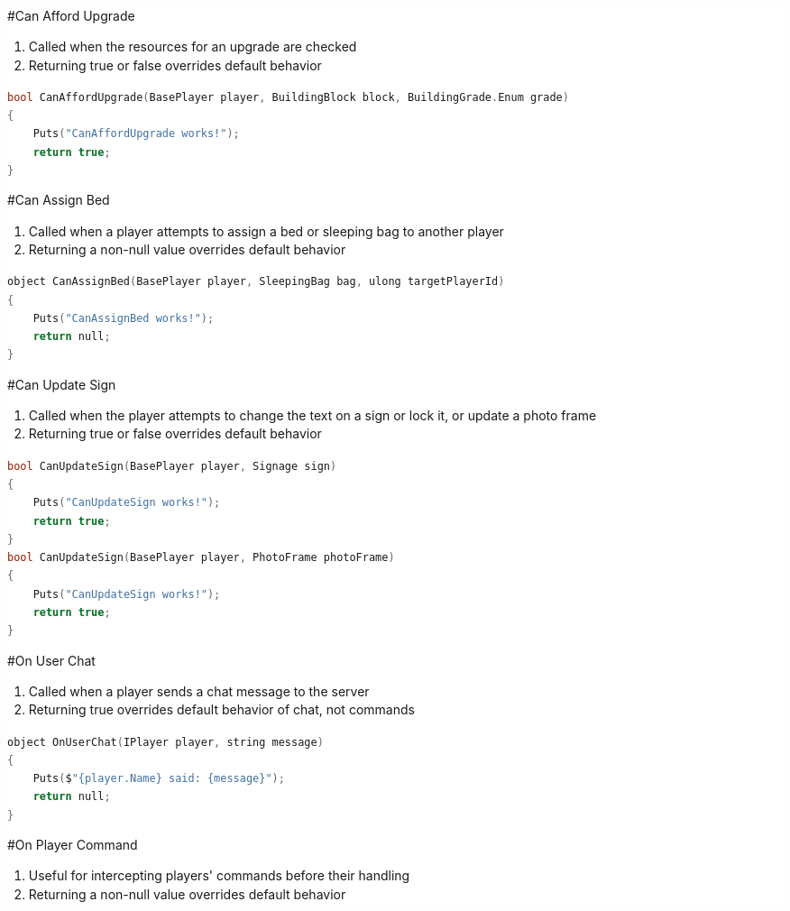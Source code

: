 
#Can Afford Upgrade

1. Called when the resources for an upgrade are checked  
2. Returning true or false overrides default behavior

```c
bool CanAffordUpgrade(BasePlayer player, BuildingBlock block, BuildingGrade.Enum grade)
{
    Puts("CanAffordUpgrade works!");
    return true;
}
```
#Can Assign Bed

1. Called when a player attempts to assign a bed or sleeping bag to another player  
2. Returning a non-null value overrides default behavior

```c
object CanAssignBed(BasePlayer player, SleepingBag bag, ulong targetPlayerId)
{
    Puts("CanAssignBed works!");
    return null;
}
```
#Can Update Sign

1. Called when the player attempts to change the text on a sign or lock it, or update a photo frame  
2. Returning true or false overrides default behavior

```c
bool CanUpdateSign(BasePlayer player, Signage sign)
{
    Puts("CanUpdateSign works!");
    return true;
}
bool CanUpdateSign(BasePlayer player, PhotoFrame photoFrame)
{
    Puts("CanUpdateSign works!");
    return true;
}
```

#On User Chat

1. Called when a player sends a chat message to the server  
2. Returning true overrides default behavior of chat, not commands

```c
object OnUserChat(IPlayer player, string message)
{
    Puts($"{player.Name} said: {message}");
    return null;
}
```
#On Player Command

1. Useful for intercepting players' commands before their handling  
2. Returning a non-null value overrides default behavior

